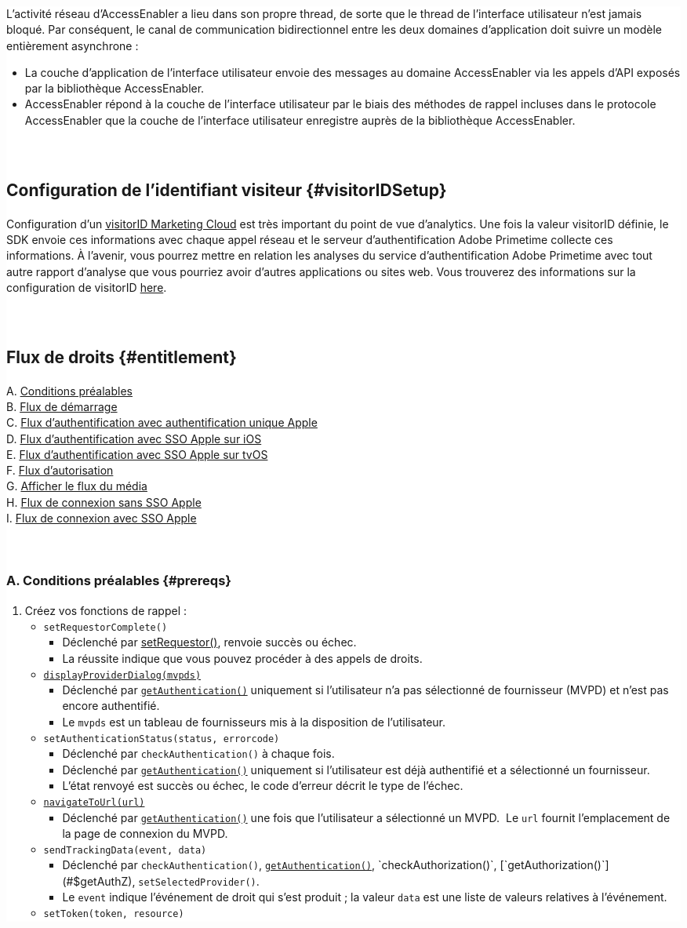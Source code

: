 L’activité réseau d’AccessEnabler a lieu dans son propre thread, de sorte que le thread de l’interface utilisateur n’est jamais bloqué. Par conséquent, le canal de communication bidirectionnel entre les deux domaines d’application doit suivre un modèle entièrement asynchrone :

- La couche d’application de l’interface utilisateur envoie des messages au domaine AccessEnabler via les appels d’API exposés par la bibliothèque AccessEnabler.
- AccessEnabler répond à la couche de l’interface utilisateur par le biais des méthodes de rappel incluses dans le protocole AccessEnabler que la couche de l’interface utilisateur enregistre auprès de la bibliothèque AccessEnabler.

 

## Configuration de l’identifiant visiteur {#visitorIDSetup}

Configuration d’un [visitorID Marketing Cloud](https://marketing.adobe.com/resources/help/en_US/mcvid/) est très important du point de vue d’analytics. Une fois la valeur visitorID définie, le SDK envoie ces informations avec chaque appel réseau et le serveur d’authentification Adobe Primetime collecte ces informations. À l’avenir, vous pourrez mettre en relation les analyses du service d’authentification Adobe Primetime avec tout autre rapport d’analyse que vous pourriez avoir d’autres applications ou sites web. Vous trouverez des informations sur la configuration de visitorID [here](#setOptions).

 

## Flux de droits {#entitlement}

A.  [Conditions préalables](#prereqs) </br>
B.  [Flux de démarrage](#startup_flow) </br>
C.  [Flux d’authentification avec authentification unique Apple](#authn_flow_wo_applesso)  </br>
D.  [Flux d’authentification avec SSO Apple sur iOS](#authn_flow_with_applesso) </br>
E.  [Flux d’authentification avec SSO Apple sur tvOS](#authn_flow_with_applesso_tvOS) </br>
F.  [Flux d’autorisation](#authz_flow) </br>
G.  [Afficher le flux du média](#media_flow) </br>
H.  [Flux de connexion sans SSO Apple](#logout_flow_wo_AppleSSO) </br>
I.  [Flux de connexion avec SSO Apple](#logout_flow_with_AppleSSO) </br>

 

### A. Conditions préalables {#prereqs}

1. Créez vos fonctions de rappel :
   - `setRequestorComplete()` </br>
      - Déclenché par [setRequestor()](#$setReq), renvoie succès ou échec. </br>
      - La réussite indique que vous pouvez procéder à des appels de droits.
   - [`displayProviderDialog(mvpds)`](#$dispProvDialog) </br>
      - Déclenché par [`getAuthentication()`](#$getAuthN) uniquement si l’utilisateur n’a pas sélectionné de fournisseur (MVPD) et n’est pas encore authentifié. </br>
      - Le `mvpds` est un tableau de fournisseurs mis à la disposition de l’utilisateur.
   - `setAuthenticationStatus(status, errorcode)` </br>
      - Déclenché par `checkAuthentication()` à chaque fois.  </br>
      - Déclenché par [`getAuthentication()`](#$getAuthN) uniquement si l’utilisateur est déjà authentifié et a sélectionné un fournisseur. </br>
      - L’état renvoyé est succès ou échec, le code d’erreur décrit le type de l’échec.
   - [`navigateToUrl(url)`](#$nav2url) </br>
      - Déclenché par [`getAuthentication()`](#$getAuthN) une fois que l’utilisateur a sélectionné un MVPD.  Le `url` fournit l’emplacement de la page de connexion du MVPD.
   - `sendTrackingData(event, data)` </br>
      - Déclenché par `checkAuthentication()`, [`getAuthentication()`](#$getAuthN), `checkAuthorization()`, [`getAuthorization()`](#$getAuthZ), `setSelectedProvider()`.
      - Le `event` indique l’événement de droit qui s’est produit ; la valeur `data` est une liste de valeurs relatives à l’événement. 
   - `setToken(token, resource)`
